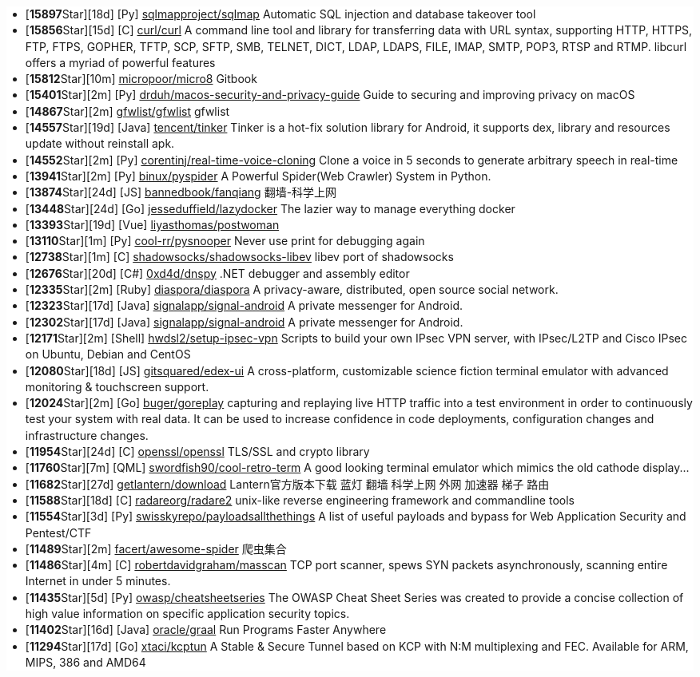 - [**15897**Star][18d] [Py] [sqlmapproject/sqlmap](https://github.com/sqlmapproject/sqlmap) Automatic SQL injection and database takeover tool
- [**15856**Star][15d] [C] [curl/curl](https://github.com/curl/curl) A command line tool and library for transferring data with URL syntax, supporting HTTP, HTTPS, FTP, FTPS, GOPHER, TFTP, SCP, SFTP, SMB, TELNET, DICT, LDAP, LDAPS, FILE, IMAP, SMTP, POP3, RTSP and RTMP. libcurl offers a myriad of powerful features
- [**15812**Star][10m] [micropoor/micro8](https://github.com/micropoor/micro8) Gitbook
- [**15401**Star][2m] [Py] [drduh/macos-security-and-privacy-guide](https://github.com/drduh/macOS-Security-and-Privacy-Guide) Guide to securing and improving privacy on macOS
- [**14867**Star][2m] [gfwlist/gfwlist](https://github.com/gfwlist/gfwlist) gfwlist
- [**14557**Star][19d] [Java] [tencent/tinker](https://github.com/tencent/tinker) Tinker is a hot-fix solution library for Android, it supports dex, library and resources update without reinstall apk.
- [**14552**Star][2m] [Py] [corentinj/real-time-voice-cloning](https://github.com/corentinj/real-time-voice-cloning) Clone a voice in 5 seconds to generate arbitrary speech in real-time
- [**13941**Star][2m] [Py] [binux/pyspider](https://github.com/binux/pyspider) A Powerful Spider(Web Crawler) System in Python.
- [**13874**Star][24d] [JS] [bannedbook/fanqiang](https://github.com/bannedbook/fanqiang) 翻墙-科学上网
- [**13448**Star][24d] [Go] [jesseduffield/lazydocker](https://github.com/jesseduffield/lazydocker) The lazier way to manage everything docker
- [**13393**Star][19d] [Vue] [liyasthomas/postwoman](https://github.com/liyasthomas/postwoman) 
- [**13110**Star][1m] [Py] [cool-rr/pysnooper](https://github.com/cool-rr/pysnooper) Never use print for debugging again
- [**12738**Star][1m] [C] [shadowsocks/shadowsocks-libev](https://github.com/shadowsocks/shadowsocks-libev) libev port of shadowsocks
- [**12676**Star][20d] [C#] [0xd4d/dnspy](https://github.com/0xd4d/dnspy) .NET debugger and assembly editor
- [**12335**Star][2m] [Ruby] [diaspora/diaspora](https://github.com/diaspora/diaspora) A privacy-aware, distributed, open source social network.
- [**12323**Star][17d] [Java] [signalapp/signal-android](https://github.com/signalapp/Signal-Android) A private messenger for Android.
- [**12302**Star][17d] [Java] [signalapp/signal-android](https://github.com/signalapp/Signal-Android) A private messenger for Android.
- [**12171**Star][2m] [Shell] [hwdsl2/setup-ipsec-vpn](https://github.com/hwdsl2/setup-ipsec-vpn) Scripts to build your own IPsec VPN server, with IPsec/L2TP and Cisco IPsec on Ubuntu, Debian and CentOS
- [**12080**Star][18d] [JS] [gitsquared/edex-ui](https://github.com/gitsquared/edex-ui) A cross-platform, customizable science fiction terminal emulator with advanced monitoring & touchscreen support.
- [**12024**Star][2m] [Go] [buger/goreplay](https://github.com/buger/goreplay) capturing and replaying live HTTP traffic into a test environment in order to continuously test your system with real data. It can be used to increase confidence in code deployments, configuration changes and infrastructure changes.
- [**11954**Star][24d] [C] [openssl/openssl](https://github.com/openssl/openssl) TLS/SSL and crypto library
- [**11760**Star][7m] [QML] [swordfish90/cool-retro-term](https://github.com/swordfish90/cool-retro-term) A good looking terminal emulator which mimics the old cathode display...
- [**11682**Star][27d] [getlantern/download](https://github.com/getlantern/download) Lantern官方版本下载 蓝灯 翻墙 科学上网 外网 加速器 梯子 路由
- [**11588**Star][18d] [C] [radareorg/radare2](https://github.com/radareorg/radare2) unix-like reverse engineering framework and commandline tools
- [**11554**Star][3d] [Py] [swisskyrepo/payloadsallthethings](https://github.com/swisskyrepo/payloadsallthethings) A list of useful payloads and bypass for Web Application Security and Pentest/CTF
- [**11489**Star][2m] [facert/awesome-spider](https://github.com/facert/awesome-spider) 爬虫集合
- [**11486**Star][4m] [C] [robertdavidgraham/masscan](https://github.com/robertdavidgraham/masscan) TCP port scanner, spews SYN packets asynchronously, scanning entire Internet in under 5 minutes.
- [**11435**Star][5d] [Py] [owasp/cheatsheetseries](https://github.com/owasp/cheatsheetseries) The OWASP Cheat Sheet Series was created to provide a concise collection of high value information on specific application security topics.
- [**11402**Star][16d] [Java] [oracle/graal](https://github.com/oracle/graal) Run Programs Faster Anywhere
- [**11294**Star][17d] [Go] [xtaci/kcptun](https://github.com/xtaci/kcptun) A Stable & Secure Tunnel based on KCP with N:M multiplexing and FEC. Available for ARM, MIPS, 386 and AMD64